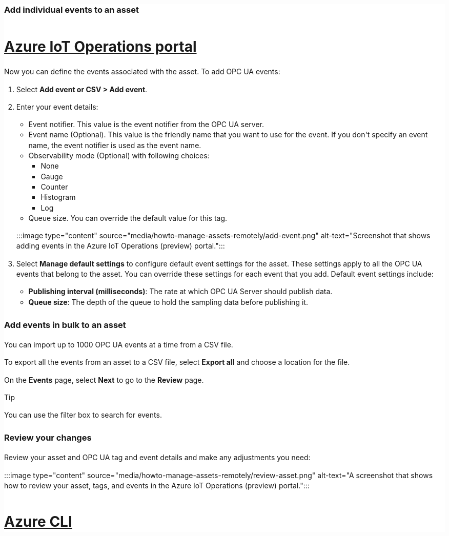 
### Add individual events to an asset

# [Azure IoT Operations portal](#tab/portal)

Now you can define the events associated with the asset. To add OPC UA events:

1. Select **Add event or CSV > Add event**.

1. Enter your event details:

      - Event notifier. This value is the event notifier from the OPC UA server.
      - Event name (Optional). This value is the friendly name that you want to use for the event. If you don't specify an event name, the event notifier is used as the event name.
      - Observability mode (Optional) with following choices:
        - None
        - Gauge
        - Counter
        - Histogram
        - Log
      - Queue size. You can override the default value for this tag.

    :::image type="content" source="media/howto-manage-assets-remotely/add-event.png" alt-text="Screenshot that shows adding events in the Azure IoT Operations (preview) portal.":::

1. Select **Manage default settings** to configure default event settings for the asset. These settings apply to all the OPC UA events that belong to the asset. You can override these settings for each event that you add. Default event settings include:

    - **Publishing interval (milliseconds)**: The rate at which OPC UA Server should publish data.
    - **Queue size**: The depth of the queue to hold the sampling data before publishing it.

### Add events in bulk to an asset

You can import up to 1000 OPC UA events at a time from a CSV file.

To export all the events from an asset to a CSV file, select **Export all** and choose a location for the file.

On the **Events** page, select **Next** to go to the **Review** page.

> [!TIP]
> You can use the filter box to search for events.

### Review your changes

Review your asset and OPC UA tag and event details and make any adjustments you need:

:::image type="content" source="media/howto-manage-assets-remotely/review-asset.png" alt-text="A screenshot that shows how to review your asset, tags, and events in the Azure IoT Operations (preview) portal.":::

# [Azure CLI](#tab/cli)
